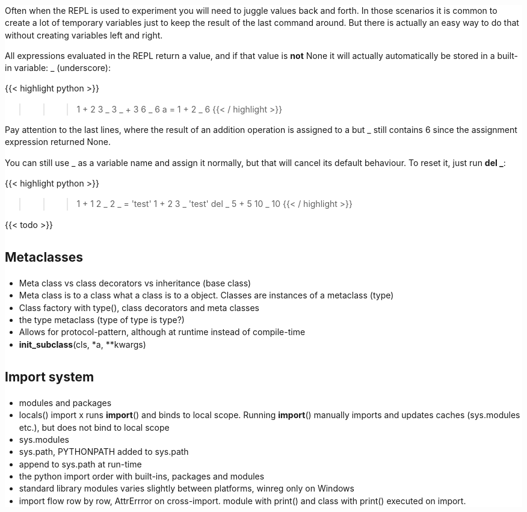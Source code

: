 Often when the REPL is used to experiment you will need to juggle values back and forth. In those scenarios it is common to create a lot of temporary variables just to keep the result of the last command around. But there is actually an easy way to do that without creating variables left and right.

All expressions evaluated in the REPL return a value, and if that value is **not** None it will actually automatically be stored in a built-in variable: _ (underscore):

{{< highlight python >}}
>>> 1 + 2
3
>>> _
3
>>> _ + 3
6
>>> _
6
>>> a = 1 + 2
>>> _
6
{{< / highlight >}}

Pay attention to the last lines, where the result of an addition operation is assigned to a but _ still contains 6 since the assignment expression returned None.

You can still use _ as a variable name and assign it normally, but that will cancel its default behaviour. To reset it, just run **del _**:

{{< highlight python >}}
>>> 1 + 1
2
>>> _
2
>>> _ = 'test'
>>> 1 + 2
3
>>> _
'test'
>>> del _
>>> 5 + 5
10
>>> _
10
{{< / highlight >}}

{{< todo >}}
## Metaclasses
- Meta class vs class decorators vs inheritance (base class)
- Meta class is to a class what a class is to a object. Classes are instances of a metaclass (type)
- Class factory with type(), class decorators and meta classes
- the type metaclass (type of type is type?)
- Allows for protocol-pattern, although at runtime instead of compile-time
- __init_subclass__(cls, *a, **kwargs)
## Import system
- modules and packages
- locals()
import x runs __import__() and binds to local scope. Running __import__() manually imports and updates caches (sys.modules etc.), but does not bind to local scope
- sys.modules
- sys.path, PYTHONPATH added to sys.path
- append to sys.path at run-time
- the python import order with built-ins, packages and modules
- standard library modules varies slightly between platforms, winreg only on Windows
- import flow row by row, AttrErrror on cross-import. module with print() and class with print() executed on import.
